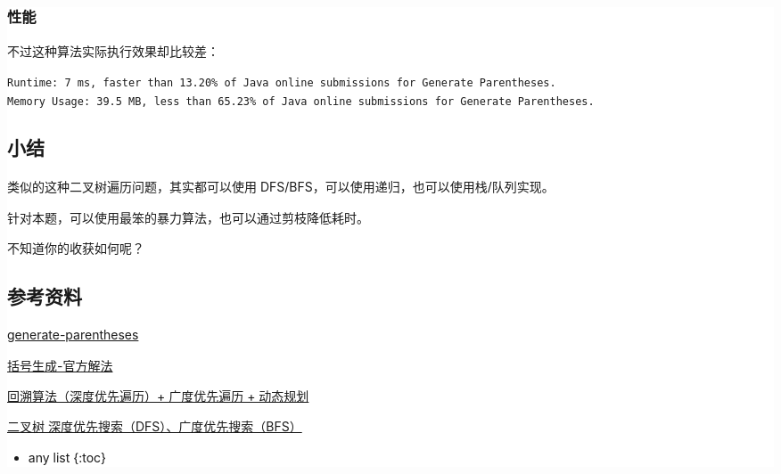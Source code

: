 ### 性能

不过这种算法实际执行效果却比较差：

```
Runtime: 7 ms, faster than 13.20% of Java online submissions for Generate Parentheses.
Memory Usage: 39.5 MB, less than 65.23% of Java online submissions for Generate Parentheses.
```

## 小结

类似的这种二叉树遍历问题，其实都可以使用 DFS/BFS，可以使用递归，也可以使用栈/队列实现。

针对本题，可以使用最笨的暴力算法，也可以通过剪枝降低耗时。

不知道你的收获如何呢？

## 参考资料

[generate-parentheses](https://leetcode-cn.com/problems/generate-parentheses)

[括号生成-官方解法](https://leetcode-cn.com/problems/generate-parentheses/solution/gua-hao-sheng-cheng-by-leetcode-solution/)

[回溯算法（深度优先遍历）+ 广度优先遍历 + 动态规划](https://leetcode-cn.com/problems/generate-parentheses/solution/hui-su-suan-fa-by-liweiwei1419/)

[二叉树 深度优先搜索（DFS）、广度优先搜索（BFS）](https://blog.csdn.net/chlele0105/article/details/38759593)

* any list
{:toc}